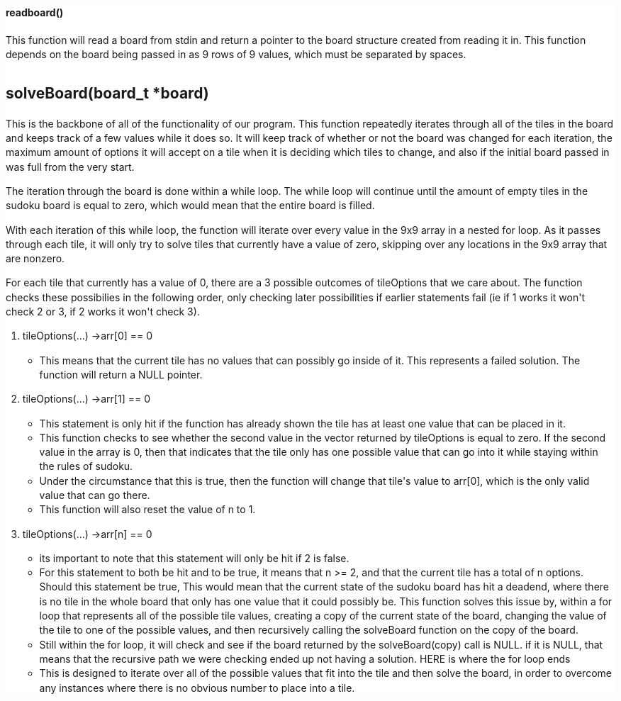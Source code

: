 
#### readboard()

This function will read a board from stdin and return a pointer to the board structure created from reading it in. This function depends on the board being passed in as 9 rows of 9 values, which must be separated by spaces.


## solveBoard(board_t *board)

This is the backbone of all of the functionality of our program. This function repeatedly iterates through all of the tiles in the board and keeps track of a few values while it does so. It will keep track of whether or not the board was changed for each iteration, the maximum amount of options it will accept on a tile when it is deciding which tiles to change, and also if the initial board passed in was full from the very start.

The iteration through the board is done within a while loop. The while loop will continue until the amount of empty tiles in the sudoku board is equal to zero, which would mean that the entire board is filled.

With each iteration of this while loop, the function will iterate over every value in the 9x9 array in a nested for loop. As it passes through each tile, it will only try to solve tiles that currently have a value of zero, skipping over any locations in the 9x9 array that are nonzero.

For each tile that currently has a value of 0, there are a 3 possible outcomes of tileOptions that we care about. The function checks these possibilies in the following order, only checking later possibilities if earlier statements fail (ie if 1  works it won't check 2 or 3, if 2 works it won't check 3).

1. tileOptions(...) ->arr[0] == 0
    - This means that the current tile has no values that can possibly go inside of it. This represents a failed solution. The function will return a NULL pointer.

2. tileOptions(...) ->arr[1] == 0 
    - This statement is only hit if the function has already shown the tile has at least one value that can be placed in it.
    - This function checks to see whether the second value in the vector returned by tileOptions is equal to zero. If the second value in the array is 0, then that indicates that the tile only has one possible value that can go into it while staying within the rules of sudoku.
    - Under the circumstance that this is true, then the function will change that tile's value to arr[0], which is the only valid value that can go there.
    - This function will also reset the value of n to 1.

3. tileOptions(...) ->arr[n] == 0
    - its important to note that this statement will only be hit if 2 is false.
    - For this statement to both be hit and to be true, it means that n >= 2, and that the current tile has a total of n options. Should this statement be true, This would mean that the current state of the sudoku board has hit a deadend, where there is no tile in the whole board that only has one value that it could possibly be. This function solves this issue by, within a for loop that represents all of the possible tile values, creating a copy of the current state of the board, changing the value of the tile to one of the possible values, and then recursively calling the solveBoard function on the copy of the board.
    - Still within the for loop, it will check and see if the board returned by the solveBoard(copy) call is NULL. if it is NULL, that means that the recursive path we were checking ended up not having a solution. HERE is where the for loop ends
    - This is designed to iterate over all of the possible values that fit into the tile and then solve the board, in order to overcome any instances where there is no obvious number to place into a tile.
